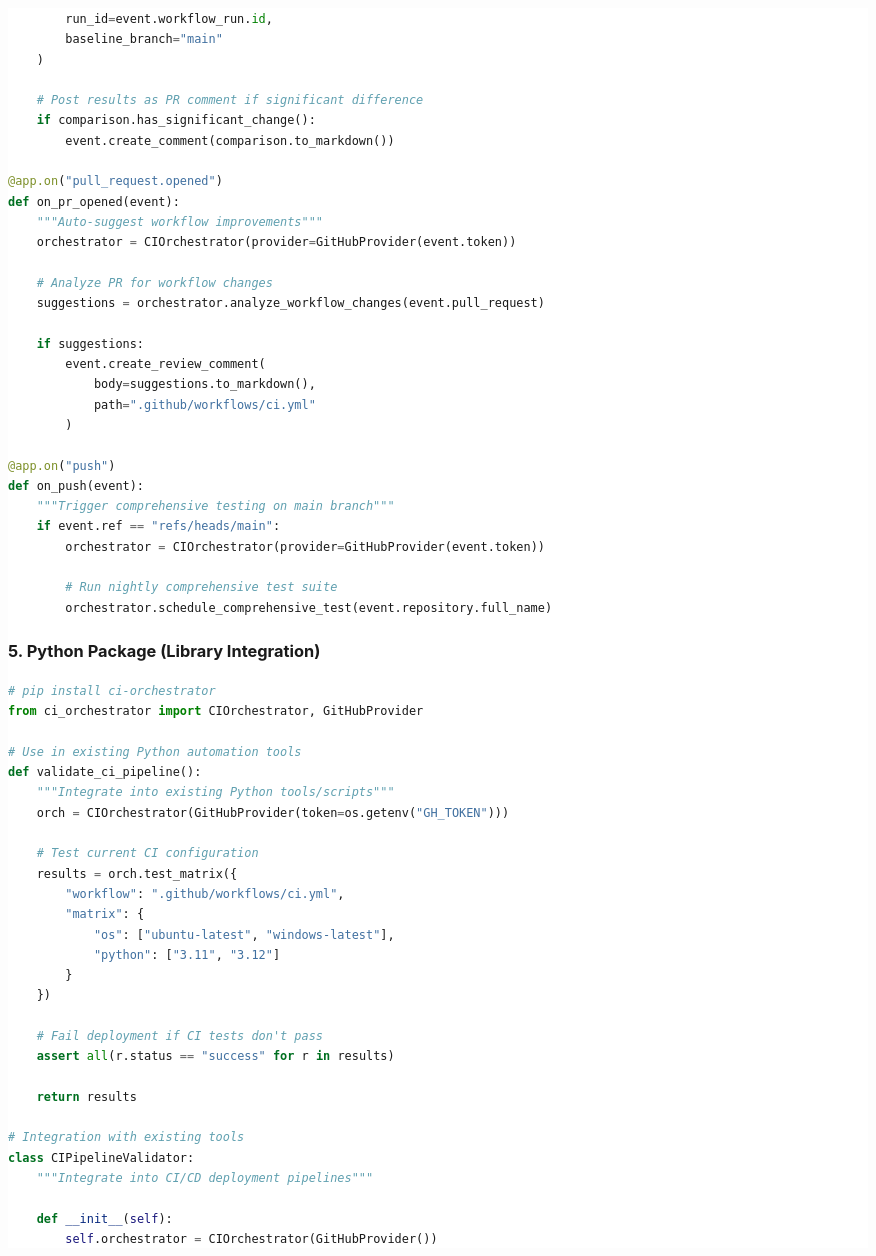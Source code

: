 ```python
        run_id=event.workflow_run.id,
        baseline_branch="main"
    )

    # Post results as PR comment if significant difference
    if comparison.has_significant_change():
        event.create_comment(comparison.to_markdown())

@app.on("pull_request.opened")
def on_pr_opened(event):
    """Auto-suggest workflow improvements"""
    orchestrator = CIOrchestrator(provider=GitHubProvider(event.token))

    # Analyze PR for workflow changes
    suggestions = orchestrator.analyze_workflow_changes(event.pull_request)

    if suggestions:
        event.create_review_comment(
            body=suggestions.to_markdown(),
            path=".github/workflows/ci.yml"
        )

@app.on("push")
def on_push(event):
    """Trigger comprehensive testing on main branch"""
    if event.ref == "refs/heads/main":
        orchestrator = CIOrchestrator(provider=GitHubProvider(event.token))

        # Run nightly comprehensive test suite
        orchestrator.schedule_comprehensive_test(event.repository.full_name)
```

### 5. Python Package (Library Integration)

```python
# pip install ci-orchestrator
from ci_orchestrator import CIOrchestrator, GitHubProvider

# Use in existing Python automation tools
def validate_ci_pipeline():
    """Integrate into existing Python tools/scripts"""
    orch = CIOrchestrator(GitHubProvider(token=os.getenv("GH_TOKEN")))

    # Test current CI configuration
    results = orch.test_matrix({
        "workflow": ".github/workflows/ci.yml",
        "matrix": {
            "os": ["ubuntu-latest", "windows-latest"],
            "python": ["3.11", "3.12"]
        }
    })

    # Fail deployment if CI tests don't pass
    assert all(r.status == "success" for r in results)

    return results

# Integration with existing tools
class CIPipelineValidator:
    """Integrate into CI/CD deployment pipelines"""

    def __init__(self):
        self.orchestrator = CIOrchestrator(GitHubProvider())
```